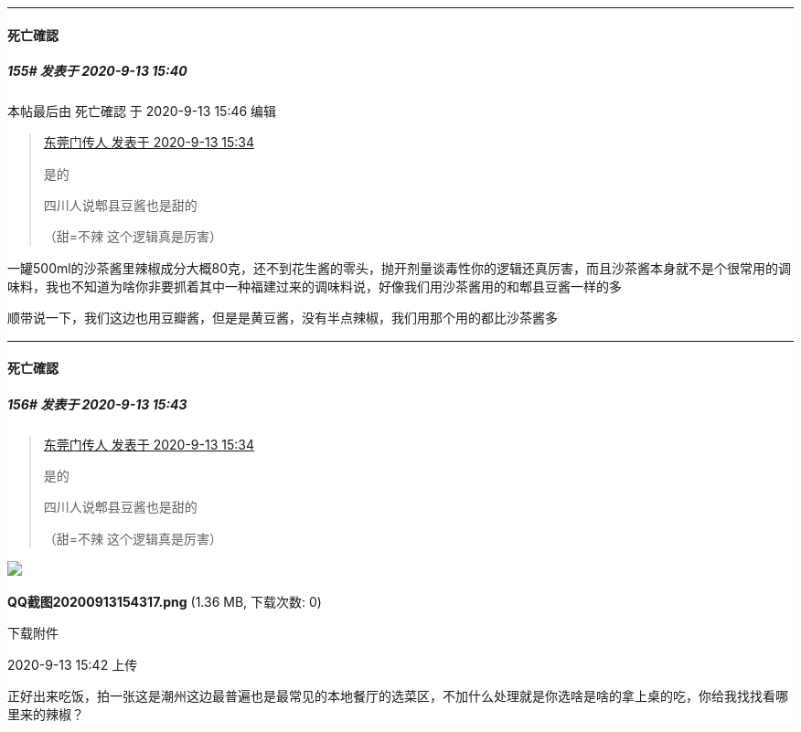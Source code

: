 





-----

####  死亡確認  
##### 155#       发表于 2020-9-13 15:40



 本帖最后由 死亡確認 于 2020-9-13 15:46 编辑 
<blockquote><a href="httphttps://bbs.saraba1st.com/2b/forum.php?mod=redirect&amp;goto=findpost&amp;pid=48723715&amp;ptid=1959566" target="_blank">东莞门传人 发表于 2020-9-13 15:34</a>

是的

四川人说郫县豆酱也是甜的

（甜=不辣 这个逻辑真是厉害）</blockquote>
一罐500ml的沙茶酱里辣椒成分大概80克，还不到花生酱的零头，抛开剂量谈毒性你的逻辑还真厉害，而且沙茶酱本身就不是个很常用的调味料，我也不知道为啥你非要抓着其中一种福建过来的调味料说，好像我们用沙茶酱用的和郫县豆酱一样的多


顺带说一下，我们这边也用豆瓣酱，但是是黄豆酱，没有半点辣椒，我们用那个用的都比沙茶酱多







-----

####  死亡確認  
##### 156#       发表于 2020-9-13 15:43



<blockquote><a href="httphttps://bbs.saraba1st.com/2b/forum.php?mod=redirect&amp;goto=findpost&amp;pid=48723715&amp;ptid=1959566" target="_blank">东莞门传人 发表于 2020-9-13 15:34</a>

是的

四川人说郫县豆酱也是甜的

（甜=不辣 这个逻辑真是厉害）</blockquote>

<img src="https://img.saraba1st.com/forum/202009/13/154220vv4z4kpqzfvpvlfr.png" referrerpolicy="no-referrer">


<strong>QQ截图20200913154317.png</strong> (1.36 MB, 下载次数: 0)

下载附件

2020-9-13 15:42 上传







正好出来吃饭，拍一张这是潮州这边最普遍也是最常见的本地餐厅的选菜区，不加什么处理就是你选啥是啥的拿上桌的吃，你给我找找看哪里来的辣椒？

